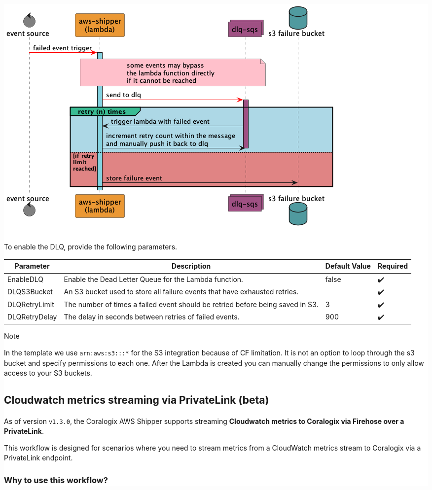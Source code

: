 ![DLQ Workflow](./static/dlq-workflow.png)

To enable the DLQ, provide the following parameters.

| Parameter     | Description                                                                   | Default Value | Required           |
|---------------|-------------------------------------------------------------------------------|---------------|--------------------|
| EnableDLQ     | Enable the Dead Letter Queue for the Lambda function.                         | false         | :heavy_check_mark: |
| DLQS3Bucket   | An S3 bucket used to store all failure events that have exhausted retries.    |               | :heavy_check_mark: |
| DLQRetryLimit | The number of times a failed event should be retried before being saved in S3. | 3             | :heavy_check_mark: |
| DLQRetryDelay | The delay in seconds between retries of failed events.                         | 900           | :heavy_check_mark: |


> [!NOTE]
> In the template we use `arn:aws:s3:::*` for the S3 integration because of CF limitation. It is not an option to loop through the s3 bucket and specify permissions to each one. After the Lambda is created you can manually change the permissions to only allow 
> access to your S3 buckets.

## Cloudwatch metrics streaming via PrivateLink (beta)

As of version `v1.3.0`, the Coralogix AWS Shipper supports streaming **Cloudwatch metrics to Coralogix via Firehose over a PrivateLink**.

This workflow is designed for scenarios where you need to stream metrics from a CloudWatch metrics stream to Coralogix via a PrivateLink endpoint.

### Why to use this workflow?
